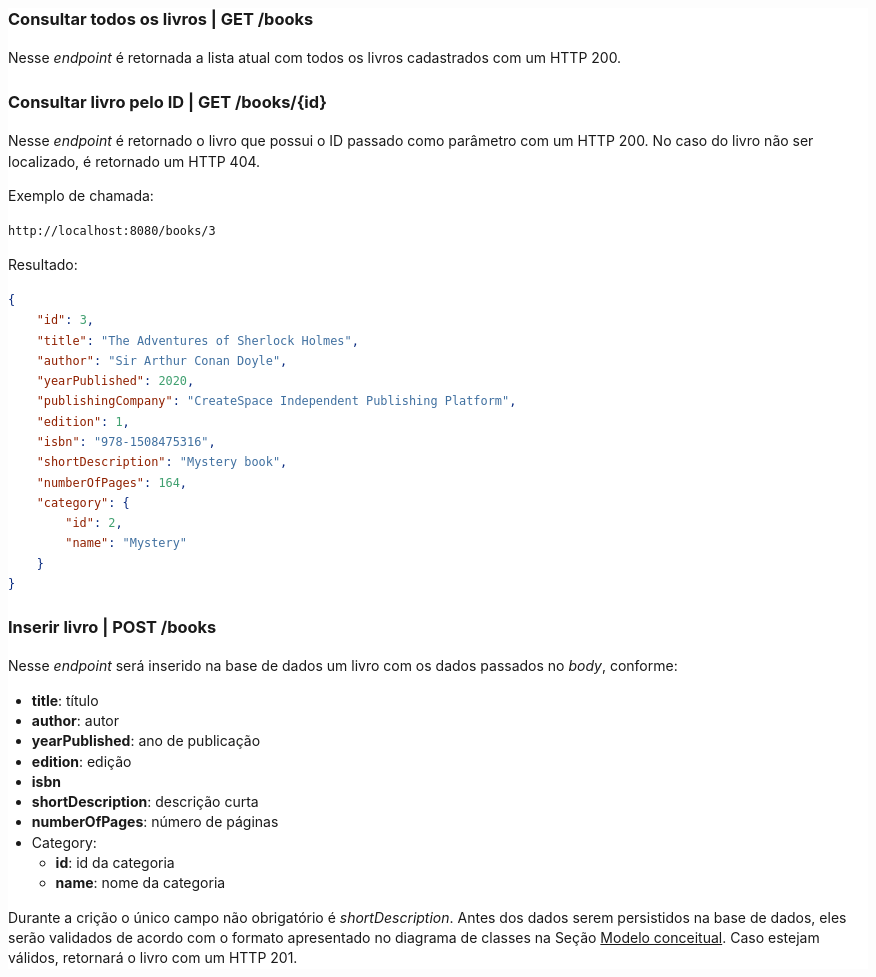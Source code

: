 ### Consultar todos os livros | GET /books

Nesse _endpoint_ é retornada a lista atual com todos os livros cadastrados com um HTTP 200.

### Consultar livro pelo ID | GET /books/{id}

Nesse _endpoint_ é retornado o livro que possui o ID passado como parâmetro com um HTTP 200. No caso do livro não ser localizado, é retornado um HTTP 404.

Exemplo de chamada:

```
http://localhost:8080/books/3
```

Resultado:

```json
{
    "id": 3,
    "title": "The Adventures of Sherlock Holmes",
    "author": "Sir Arthur Conan Doyle",
    "yearPublished": 2020,
    "publishingCompany": "CreateSpace Independent Publishing Platform",
    "edition": 1,
    "isbn": "978-1508475316",
    "shortDescription": "Mystery book",
    "numberOfPages": 164,
    "category": {
        "id": 2,
        "name": "Mystery"
    }
}
```

### Inserir livro | POST /books

Nesse _endpoint_ será inserido na base de dados um livro com os dados passados no _body_, conforme:

- **title**: título
- **author**: autor
- **yearPublished**: ano de publicação
- **edition**: edição
- **isbn**
- **shortDescription**: descrição curta
- **numberOfPages**: número de páginas
- Category:
    - **id**: id da categoria
    - **name**: nome da categoria

Durante a crição o único campo não obrigatório é _shortDescription_. Antes dos dados serem persistidos na base de dados, eles serão validados de acordo com o formato apresentado no diagrama de classes na Seção [Modelo conceitual](#modelo-conceitual). Caso estejam válidos, retornará o livro com um HTTP 201.
